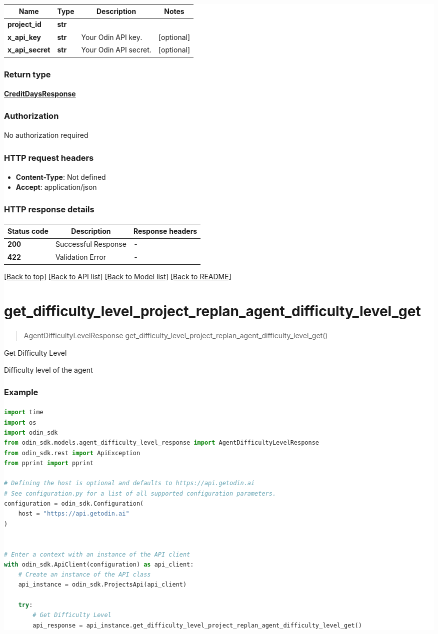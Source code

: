 
Name | Type | Description  | Notes
------------- | ------------- | ------------- | -------------
 **project_id** | **str**|  | 
 **x_api_key** | **str**| Your Odin API key. | [optional] 
 **x_api_secret** | **str**| Your Odin API secret. | [optional] 

### Return type

[**CreditDaysResponse**](CreditDaysResponse.md)

### Authorization

No authorization required

### HTTP request headers

 - **Content-Type**: Not defined
 - **Accept**: application/json

### HTTP response details

| Status code | Description | Response headers |
|-------------|-------------|------------------|
**200** | Successful Response |  -  |
**422** | Validation Error |  -  |

[[Back to top]](#) [[Back to API list]](../README.md#documentation-for-api-endpoints) [[Back to Model list]](../README.md#documentation-for-models) [[Back to README]](../README.md)

# **get_difficulty_level_project_replan_agent_difficulty_level_get**
> AgentDifficultyLevelResponse get_difficulty_level_project_replan_agent_difficulty_level_get()

Get Difficulty Level

Difficulty level of the agent

### Example


```python
import time
import os
import odin_sdk
from odin_sdk.models.agent_difficulty_level_response import AgentDifficultyLevelResponse
from odin_sdk.rest import ApiException
from pprint import pprint

# Defining the host is optional and defaults to https://api.getodin.ai
# See configuration.py for a list of all supported configuration parameters.
configuration = odin_sdk.Configuration(
    host = "https://api.getodin.ai"
)


# Enter a context with an instance of the API client
with odin_sdk.ApiClient(configuration) as api_client:
    # Create an instance of the API class
    api_instance = odin_sdk.ProjectsApi(api_client)

    try:
        # Get Difficulty Level
        api_response = api_instance.get_difficulty_level_project_replan_agent_difficulty_level_get()
```